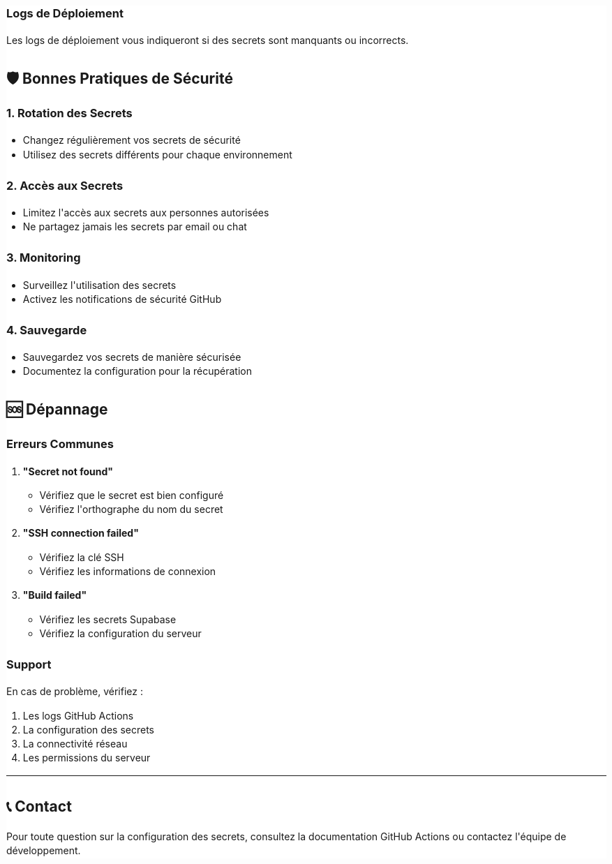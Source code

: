 ### Logs de Déploiement

Les logs de déploiement vous indiqueront si des secrets sont manquants ou incorrects.

## 🛡️ Bonnes Pratiques de Sécurité

### 1. Rotation des Secrets

- Changez régulièrement vos secrets de sécurité
- Utilisez des secrets différents pour chaque environnement

### 2. Accès aux Secrets

- Limitez l'accès aux secrets aux personnes autorisées
- Ne partagez jamais les secrets par email ou chat

### 3. Monitoring

- Surveillez l'utilisation des secrets
- Activez les notifications de sécurité GitHub

### 4. Sauvegarde

- Sauvegardez vos secrets de manière sécurisée
- Documentez la configuration pour la récupération

## 🆘 Dépannage

### Erreurs Communes

1. **"Secret not found"**
   - Vérifiez que le secret est bien configuré
   - Vérifiez l'orthographe du nom du secret

2. **"SSH connection failed"**
   - Vérifiez la clé SSH
   - Vérifiez les informations de connexion

3. **"Build failed"**
   - Vérifiez les secrets Supabase
   - Vérifiez la configuration du serveur

### Support

En cas de problème, vérifiez :
1. Les logs GitHub Actions
2. La configuration des secrets
3. La connectivité réseau
4. Les permissions du serveur

---

## 📞 Contact

Pour toute question sur la configuration des secrets, consultez la documentation GitHub Actions ou contactez l'équipe de développement.
